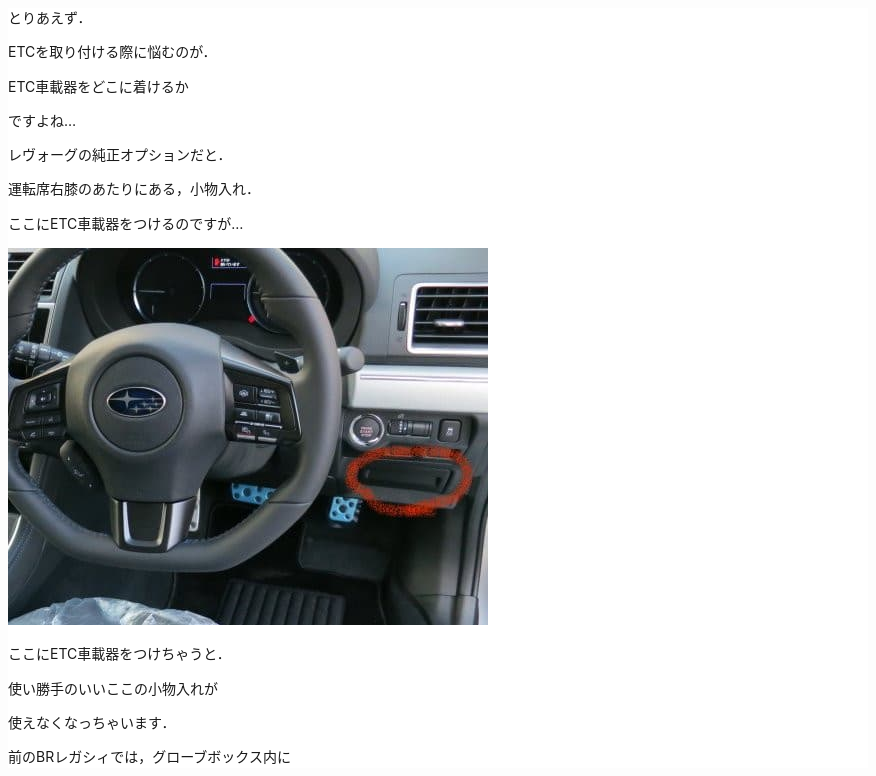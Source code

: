 


とりあえず．


ETCを取り付ける際に悩むのが．


ETC車載器をどこに着けるか


ですよね…





レヴォーグの純正オプションだと．


運転席右膝のあたりにある，小物入れ．


ここにETC車載器をつけるのですが…




![edc26e32aef279c46007b16804239f97.jpg](images/edc26e32aef279c46007b16804239f97.jpg)




ここにETC車載器をつけちゃうと．


使い勝手のいいここの小物入れが


使えなくなっちゃいます．





前のBRレガシィでは，グローブボックス内に

